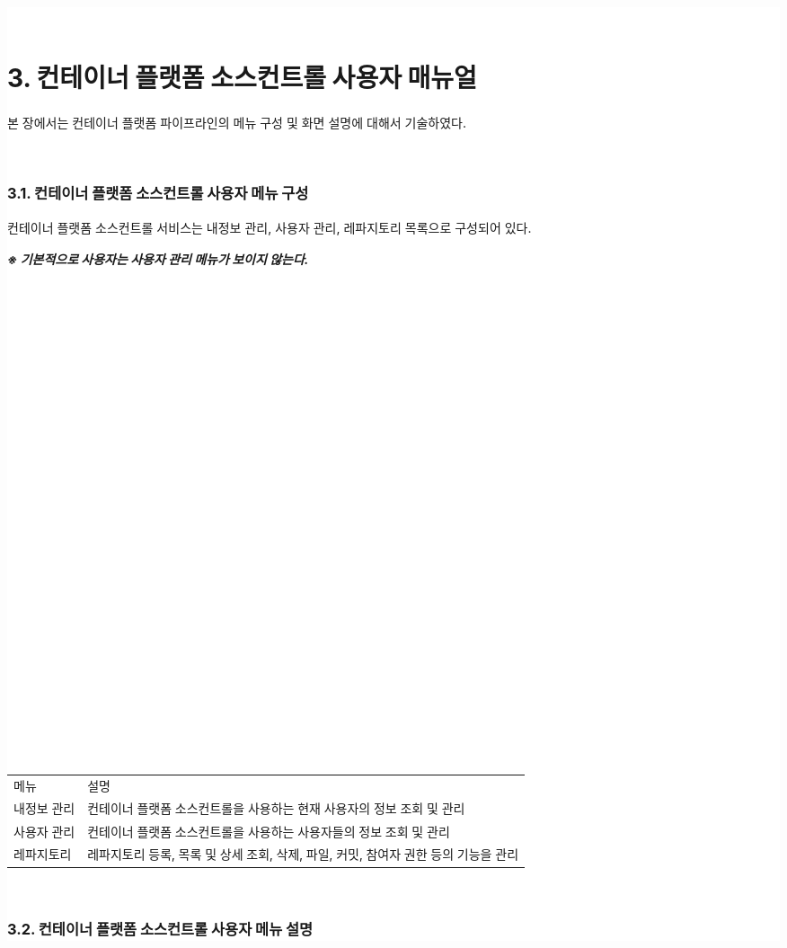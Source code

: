   

<br>

  

# <div id='3'/> 3. 컨테이너 플랫폼 소스컨트롤 사용자 매뉴얼

본 장에서는 컨테이너 플랫폼 파이프라인의 메뉴 구성 및 화면 설명에 대해서 기술하였다.

  

<br>

  

### <div id='3.1'/> 3.1. 컨테이너 플랫폼 소스컨트롤 사용자 메뉴 구성

컨테이너 플랫폼 소스컨트롤 서비스는 내정보 관리, 사용자 관리, 레파지토리 목록으로 구성되어 있다.

  

***※ 기본적으로 사용자는 사용자 관리 메뉴가 보이지 않는다.***

<table>

  <tr>

    <td>메뉴</td>

    <td>설명</td>

  </tr>

  <tr>

    <td>내정보 관리</td>

    <td>컨테이너 플랫폼 소스컨트롤을 사용하는 현재 사용자의 정보 조회 및 관리</td>

  </tr>

  <tr>

    <td>사용자 관리</td>

    <td>컨테이너 플랫폼 소스컨트롤을 사용하는 사용자들의 정보 조회 및 관리</td>

  </tr>

  <tr>

    <td>레파지토리</td>

    <td>레파지토리 등록, 목록 및 상세 조회, 삭제, 파일, 커밋, 참여자 권한 등의 기능을 관리</td>

  </tr>

</table>

  

<br>

  

### <div id='3.2'/> 3.2. 컨테이너 플랫폼 소스컨트롤 사용자 메뉴 설명
